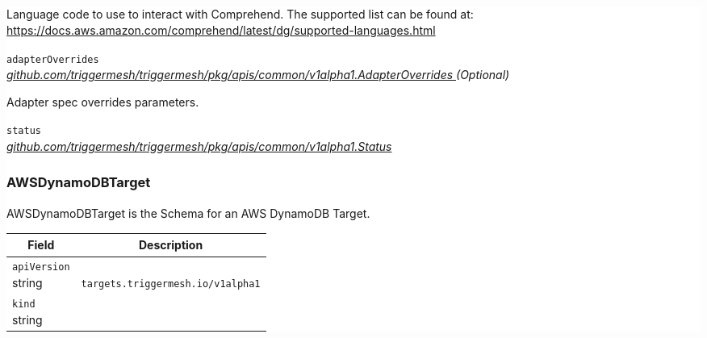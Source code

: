 <p>Language code to use to interact with Comprehend. The supported list can be found at: <a href="https://docs.aws.amazon.com/comprehend/latest/dg/supported-languages.html">https://docs.aws.amazon.com/comprehend/latest/dg/supported-languages.html</a></p>
</td>
</tr>
<tr>
<td>
<code>adapterOverrides</code></br>
<em>
<a href="https://pkg.go.dev/github.com/triggermesh/triggermesh/pkg/apis/common/v1alpha1#AdapterOverrides">
github.com/triggermesh/triggermesh/pkg/apis/common/v1alpha1.AdapterOverrides
</a>
</em>
</td>
<td>
<em>(Optional)</em>
<p>Adapter spec overrides parameters.</p>
</td>
</tr>
</table>
</td>
</tr>
<tr>
<td>
<code>status</code></br>
<em>
<a href="https://pkg.go.dev/github.com/triggermesh/triggermesh/pkg/apis/common/v1alpha1#Status">
github.com/triggermesh/triggermesh/pkg/apis/common/v1alpha1.Status
</a>
</em>
</td>
<td>
</td>
</tr>
</tbody>
</table>
<h3 id="targets.triggermesh.io/v1alpha1.AWSDynamoDBTarget">AWSDynamoDBTarget
</h3>
<p>
<p>AWSDynamoDBTarget is the Schema for an AWS DynamoDB Target.</p>
</p>
<table>
<thead>
<tr>
<th>Field</th>
<th>Description</th>
</tr>
</thead>
<tbody>
<tr>
<td>
<code>apiVersion</code></br>
string</td>
<td>
<code>
targets.triggermesh.io/v1alpha1
</code>
</td>
</tr>
<tr>
<td>
<code>kind</code></br>
string